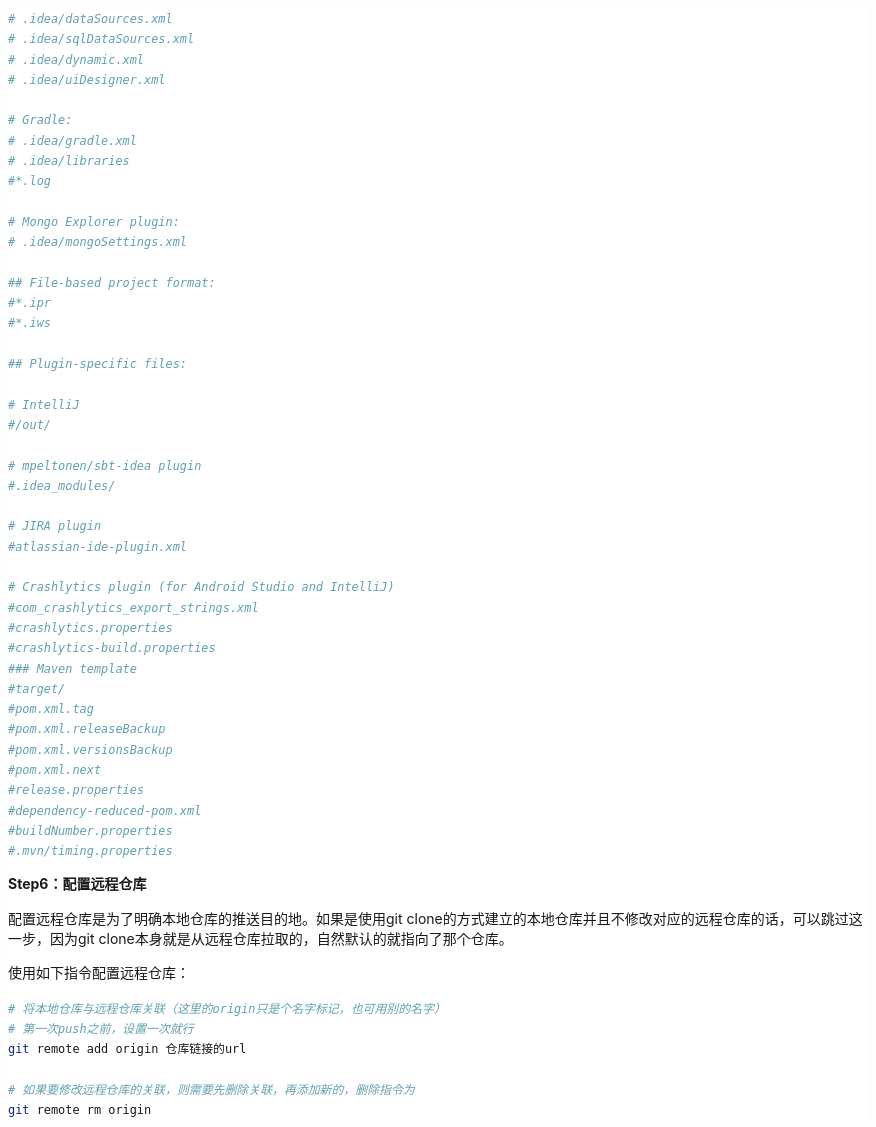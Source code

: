 ```bash
# .idea/dataSources.xml
# .idea/sqlDataSources.xml
# .idea/dynamic.xml
# .idea/uiDesigner.xml
 
# Gradle:
# .idea/gradle.xml
# .idea/libraries
#*.log
 
# Mongo Explorer plugin:
# .idea/mongoSettings.xml
 
## File-based project format:
#*.ipr
#*.iws
 
## Plugin-specific files:
 
# IntelliJ
#/out/
 
# mpeltonen/sbt-idea plugin
#.idea_modules/
 
# JIRA plugin
#atlassian-ide-plugin.xml
 
# Crashlytics plugin (for Android Studio and IntelliJ)
#com_crashlytics_export_strings.xml
#crashlytics.properties
#crashlytics-build.properties
### Maven template
#target/
#pom.xml.tag
#pom.xml.releaseBackup
#pom.xml.versionsBackup
#pom.xml.next
#release.properties
#dependency-reduced-pom.xml
#buildNumber.properties
#.mvn/timing.properties
```

**Step6：配置远程仓库**

配置远程仓库是为了明确本地仓库的推送目的地。如果是使用git clone的方式建立的本地仓库并且不修改对应的远程仓库的话，可以跳过这一步，因为git clone本身就是从远程仓库拉取的，自然默认的就指向了那个仓库。

使用如下指令配置远程仓库：

```bash
# 将本地仓库与远程仓库关联（这里的origin只是个名字标记，也可用别的名字）
# 第一次push之前，设置一次就行
git remote add origin 仓库链接的url

# 如果要修改远程仓库的关联，则需要先删除关联，再添加新的，删除指令为
git remote rm origin
```
